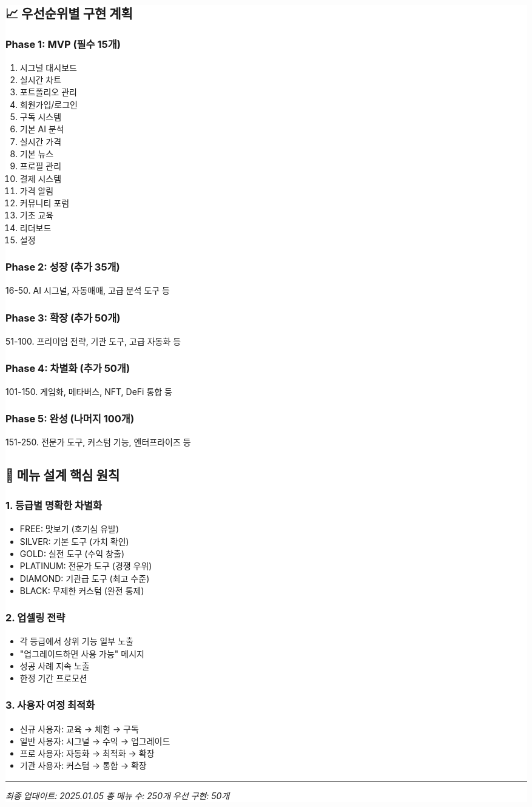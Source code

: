 ## 📈 우선순위별 구현 계획

### Phase 1: MVP (필수 15개)
1. 시그널 대시보드
2. 실시간 차트
3. 포트폴리오 관리
4. 회원가입/로그인
5. 구독 시스템
6. 기본 AI 분석
7. 실시간 가격
8. 기본 뉴스
9. 프로필 관리
10. 결제 시스템
11. 가격 알림
12. 커뮤니티 포럼
13. 기초 교육
14. 리더보드
15. 설정

### Phase 2: 성장 (추가 35개)
16-50. AI 시그널, 자동매매, 고급 분석 도구 등

### Phase 3: 확장 (추가 50개)
51-100. 프리미엄 전략, 기관 도구, 고급 자동화 등

### Phase 4: 차별화 (추가 50개)
101-150. 게임화, 메타버스, NFT, DeFi 통합 등

### Phase 5: 완성 (나머지 100개)
151-250. 전문가 도구, 커스텀 기능, 엔터프라이즈 등

## 🎯 메뉴 설계 핵심 원칙

### 1. 등급별 명확한 차별화
- FREE: 맛보기 (호기심 유발)
- SILVER: 기본 도구 (가치 확인)
- GOLD: 실전 도구 (수익 창출)
- PLATINUM: 전문가 도구 (경쟁 우위)
- DIAMOND: 기관급 도구 (최고 수준)
- BLACK: 무제한 커스텀 (완전 통제)

### 2. 업셀링 전략
- 각 등급에서 상위 기능 일부 노출
- "업그레이드하면 사용 가능" 메시지
- 성공 사례 지속 노출
- 한정 기간 프로모션

### 3. 사용자 여정 최적화
- 신규 사용자: 교육 → 체험 → 구독
- 일반 사용자: 시그널 → 수익 → 업그레이드
- 프로 사용자: 자동화 → 최적화 → 확장
- 기관 사용자: 커스텀 → 통합 → 확장

---

*최종 업데이트: 2025.01.05*
*총 메뉴 수: 250개*
*우선 구현: 50개*